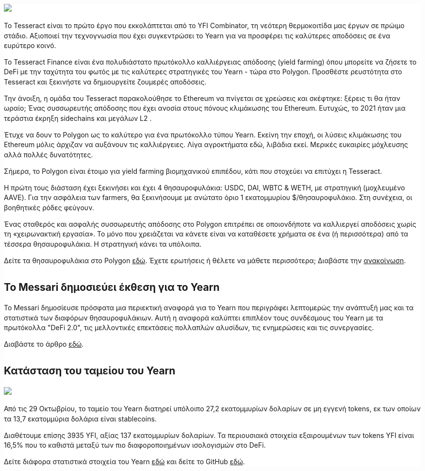 ![](/_posts/_newsletters/Yearn-Finance-Newsletter-49/image5.jpg?w=876&h=1280)

Το Tesseract είναι το πρώτο έργο που εκκολάπτεται από το YFI Combinator, τη νεότερη θερμοκοιτίδα μας έργων σε πρώιμο στάδιο. Αξιοποιεί την τεχνογνωσία που έχει συγκεντρώσει το Yearn για να προσφέρει τις καλύτερες αποδόσεις σε ένα ευρύτερο κοινό.

Το Tesseract Finance είναι ένα πολυδιάστατο πρωτόκολλο καλλιέργειας απόδοσης (yield farming) όπου μπορείτε να ζήσετε το DeFi με την ταχύτητα του φωτός με τις καλύτερες στρατηγικές του Yearn - τώρα στο Polygon. Προσθέστε ρευστότητα στο Tesseract και ξεκινήστε να δημιουργείτε ζουμερές αποδόσεις.

Την άνοιξη, η ομάδα του Tesseract παρακολούθησε το Ethereum να πνίγεται σε χρεώσεις και σκέφτηκε: ξέρεις τι θα ήταν ωραίο; Ένας συσσωρευτής απόδοσης που έχει ανοσία στους πόνους κλιμάκωσης του Ethereum. Ευτυχώς, το 2021 ήταν μια τεράστια έκρηξη sidechains και μεγάλων L2 .

Έτυχε να δουν το Polygon ως το καλύτερο για ένα πρωτόκολλο τύπου Yearn. Εκείνη την εποχή, οι λύσεις κλιμάκωσης του Ethereum μόλις άρχιζαν να αυξάνουν τις καλλιέργειες. Λίγα αγροκτήματα εδώ, λιβάδια εκεί. Μερικές ευκαιρίες μόχλευσης αλλά πολλές δυνατότητες.

Σήμερα, το Polygon είναι έτοιμο για yield farming βιομηχανικού επιπέδου, κάτι που στοχεύει να επιτύχει η Tesseract.

Η πρώτη τους διάσταση έχει ξεκινήσει και έχει 4 θησαυροφυλάκια: USDC, DAI, WBTC & WETH, με στρατηγική (μοχλευμένο AAVE). Για την ασφάλεια των farmers, θα ξεκινήσουμε με ανώτατο όριο 1 εκατομμυρίου $/θησαυροφυλάκιο. Στη συνέχεια, οι βοηθητικές ρόδες φεύγουν.

Ένας σταθερός και ασφαλής συσσωρευτής απόδοσης στο Polygon επιτρέπει σε οποιονδήποτε να καλλιεργεί αποδόσεις χωρίς τη «χειρωνακτική εργασία». Το μόνο που χρειάζεται να κάνετε είναι να καταθέσετε χρήματα σε ένα (ή περισσότερα) από τα τέσσερα θησαυροφυλάκια. Η στρατηγική κάνει τα υπόλοιπα.

Δείτε τα θησαυροφυλάκια στο Polygon [εδώ](https://tesr.finance/#/). Έχετε ερωτήσεις ή θέλετε να μάθετε περισσότερα; Διαβάστε την [ανακοίνωση](https://medium.com/tesseract-finance/the-genesis-of-tesseract-finance-9b73400a05b1).

## Το Messari δημοσιεύει έκθεση για το Yearn

Το Messari δημοσίευσε πρόσφατα μια περιεκτική αναφορά για το Yearn που περιγράφει λεπτομερώς την ανάπτυξή μας και τα στατιστικά των διαφόρων θησαυροφυλάκιων. Αυτή η αναφορά καλύπτει επιπλέον τους συνδέσμους του Yearn με τα πρωτόκολλα "DeFi 2.0", τις μελλοντικές επεκτάσεις πολλαπλών αλυσίδων, τις ενημερώσεις και τις συνεργασίες.

Διαβάστε το άρθρο [εδώ](https://messari.io/article/yearning-for-yearn).

## Κατάσταση του ταμείου του Yearn

![](/_posts/_newsletters/Yearn-Finance-Newsletter-49/image6.jpg?w=1456&h=538)

Από τις 29 Οκτωβρίου, το  ταμείο του Yearn διατηρεί υπόλοιπο 27,2 εκατομμυρίων δολαρίων σε μη εγγενή tokens, εκ των οποίων τα 13,7 εκατομμύρια δολάρια είναι stablecoins.

Διαθέτουμε επίσης 3935 YFI, αξίας 137 εκατομμυρίων δολαρίων. Τα περιουσιακά στοιχεία εξαιρουμένων των tokens YFI είναι 16,5% που το καθιστά μεταξύ των πιο διαφοροποιημένων ισολογισμών στο DeFi.

Δείτε διάφορα στατιστικά στοιχεία του Yearn [εδώ](https://yearn.vision/) και δείτε το GitHub [εδώ](https://github.com/BobTheBuidler/yearn-exporter/tree/treasury).
